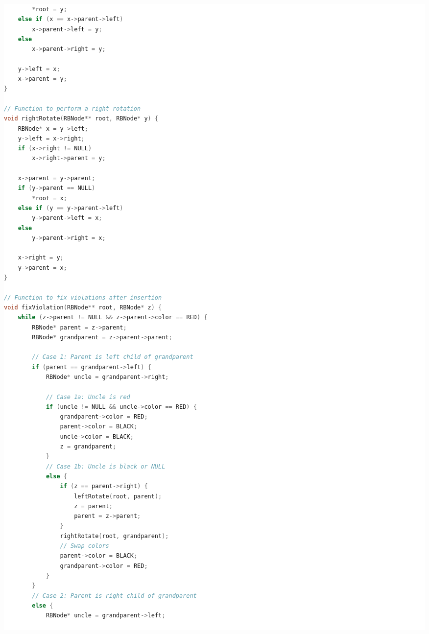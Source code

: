 ```C
        *root = y;
    else if (x == x->parent->left)
        x->parent->left = y;
    else
        x->parent->right = y;
    
    y->left = x;
    x->parent = y;
}

// Function to perform a right rotation
void rightRotate(RBNode** root, RBNode* y) {
    RBNode* x = y->left;
    y->left = x->right;
    if (x->right != NULL)
        x->right->parent = y;
    
    x->parent = y->parent;
    if (y->parent == NULL)
        *root = x;
    else if (y == y->parent->left)
        y->parent->left = x;
    else
        y->parent->right = x;
    
    x->right = y;
    y->parent = x;
}

// Function to fix violations after insertion
void fixViolation(RBNode** root, RBNode* z) {
    while (z->parent != NULL && z->parent->color == RED) {
        RBNode* parent = z->parent;
        RBNode* grandparent = z->parent->parent;
        
        // Case 1: Parent is left child of grandparent
        if (parent == grandparent->left) {
            RBNode* uncle = grandparent->right;
            
            // Case 1a: Uncle is red
            if (uncle != NULL && uncle->color == RED) {
                grandparent->color = RED;
                parent->color = BLACK;
                uncle->color = BLACK;
                z = grandparent;
            }
            // Case 1b: Uncle is black or NULL
            else {
                if (z == parent->right) {
                    leftRotate(root, parent);
                    z = parent;
                    parent = z->parent;
                }
                rightRotate(root, grandparent);
                // Swap colors
                parent->color = BLACK;
                grandparent->color = RED;
            }
        }
        // Case 2: Parent is right child of grandparent
        else {
            RBNode* uncle = grandparent->left;
            
```